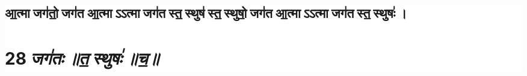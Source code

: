## आ॒त्मा जग॑तो॒ जग॑त आ॒त्मा ऽऽत्मा जग॑त स्त॒ स्थुष॑ स्त॒ स्थुषो॒ जग॑त आ॒त्मा ऽऽत्मा जग॑त स्त॒ स्थुषः॑ । ##


# 28  _जग॑तः ॥त॒ स्थुषः॑ ॥च॒॥_ #  



